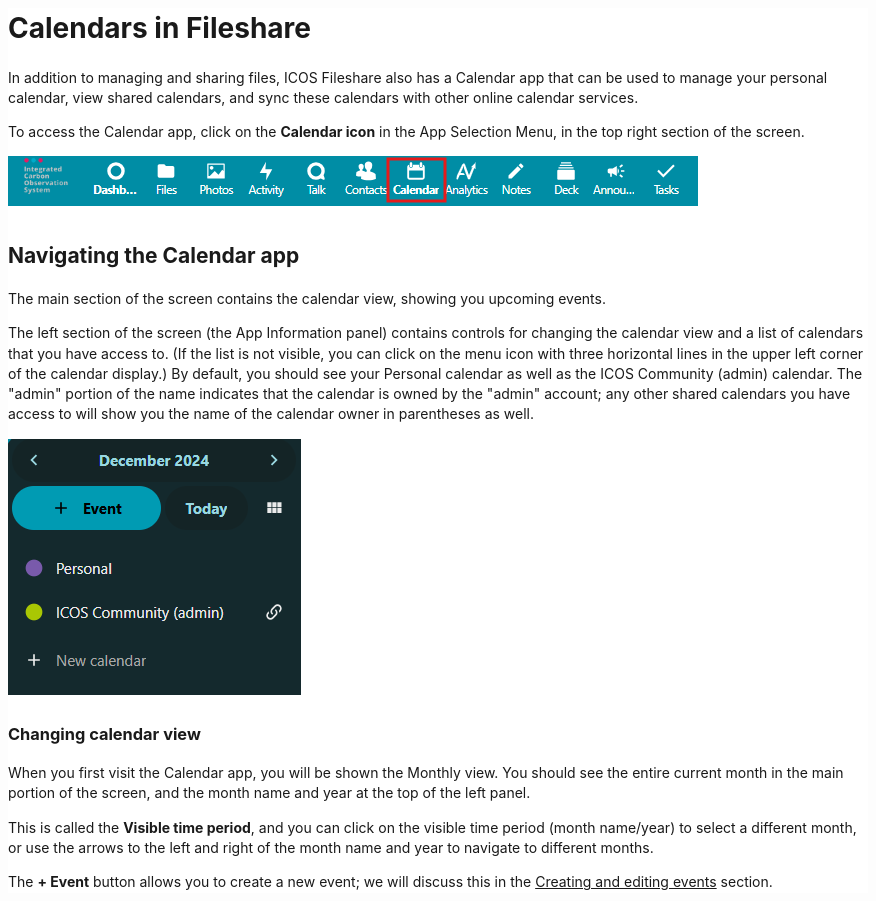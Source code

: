 # Calendars in Fileshare

In addition to managing and sharing files, ICOS Fileshare also has a Calendar app that can be used to manage your personal calendar, view shared calendars, and sync these calendars with other online calendar services.

To access the Calendar app, click on the **Calendar icon** in the App Selection Menu, in the top right section of the screen.

![Screenshot of calendar app icon](img/calendar_app.png)

## Navigating the Calendar app

The main section of the screen contains the calendar view, showing you upcoming events.

The left section of the screen (the App Information panel) contains controls for changing the calendar view and a list of calendars that you have access to. (If the list is not visible, you can click on the menu icon with three horizontal lines in the upper left corner of the calendar display.) By default, you should see your Personal calendar as well as the ICOS Community (admin) calendar. The "admin" portion of the name indicates that the calendar is owned by the "admin" account; any other shared calendars you have access to will show you the name of the calendar owner in parentheses as well.

![Screenshot of calendar view controls and list of accessible calendars](img/calendar_list.png)

### Changing calendar view

When you first visit the Calendar app, you will be shown the Monthly view. You should see the entire current month in the main portion of the screen, and the month name and year at the top of the left panel. 

This is called the **Visible time period**, and you can click on the visible time period (month name/year) to select a different month, or use the arrows to the left and right of the month name and year to navigate to different months.

The **+ Event** button allows you to create a new event; we will discuss this in the [Creating and editing events](#creating-and-editing-events) section.
